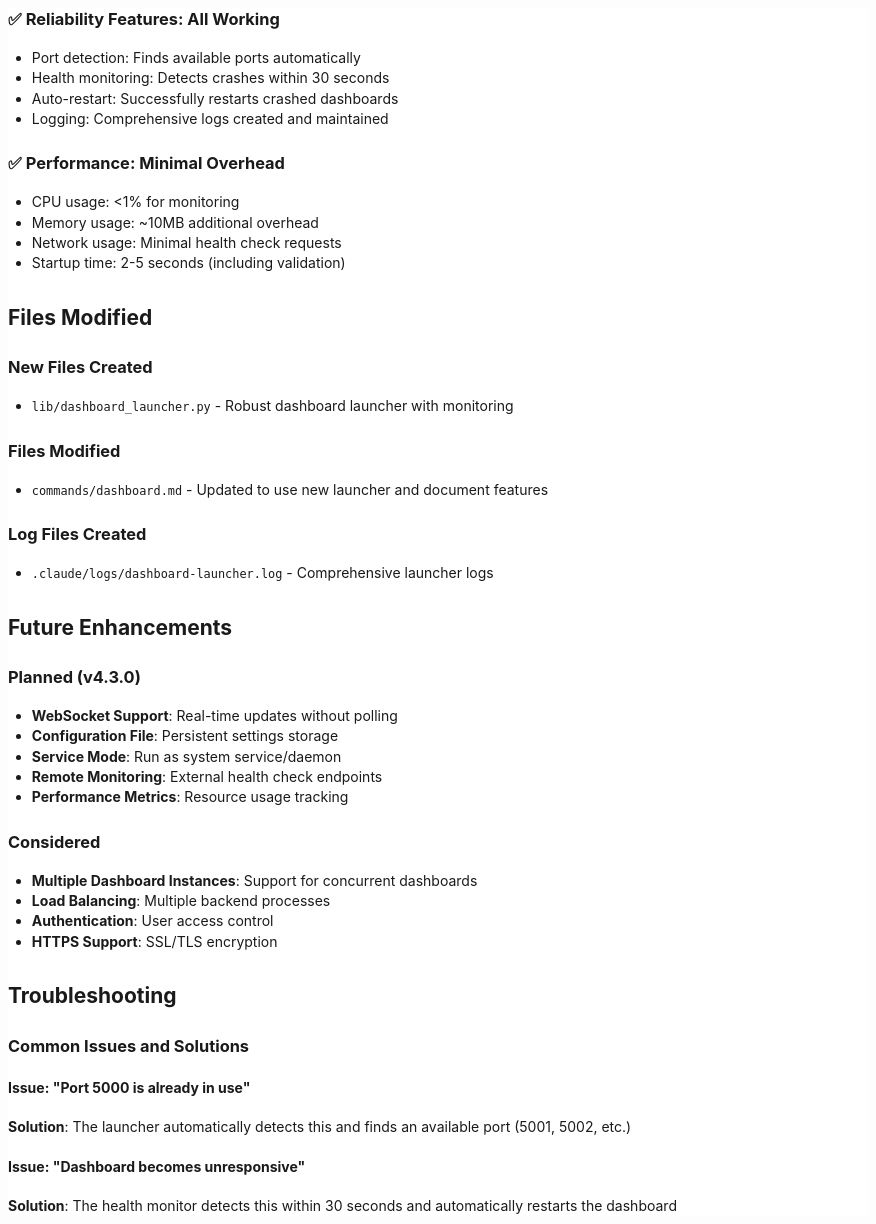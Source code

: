 ### ✅ **Reliability Features**: All Working
- Port detection: Finds available ports automatically
- Health monitoring: Detects crashes within 30 seconds
- Auto-restart: Successfully restarts crashed dashboards
- Logging: Comprehensive logs created and maintained

### ✅ **Performance**: Minimal Overhead
- CPU usage: <1% for monitoring
- Memory usage: ~10MB additional overhead
- Network usage: Minimal health check requests
- Startup time: 2-5 seconds (including validation)

## Files Modified

### New Files Created
- `lib/dashboard_launcher.py` - Robust dashboard launcher with monitoring

### Files Modified
- `commands/dashboard.md` - Updated to use new launcher and document features

### Log Files Created
- `.claude/logs/dashboard-launcher.log` - Comprehensive launcher logs

## Future Enhancements

### Planned (v4.3.0)
- **WebSocket Support**: Real-time updates without polling
- **Configuration File**: Persistent settings storage
- **Service Mode**: Run as system service/daemon
- **Remote Monitoring**: External health check endpoints
- **Performance Metrics**: Resource usage tracking

### Considered
- **Multiple Dashboard Instances**: Support for concurrent dashboards
- **Load Balancing**: Multiple backend processes
- **Authentication**: User access control
- **HTTPS Support**: SSL/TLS encryption

## Troubleshooting

### Common Issues and Solutions

#### Issue: "Port 5000 is already in use"
**Solution**: The launcher automatically detects this and finds an available port (5001, 5002, etc.)

#### Issue: "Dashboard becomes unresponsive"
**Solution**: The health monitor detects this within 30 seconds and automatically restarts the dashboard
